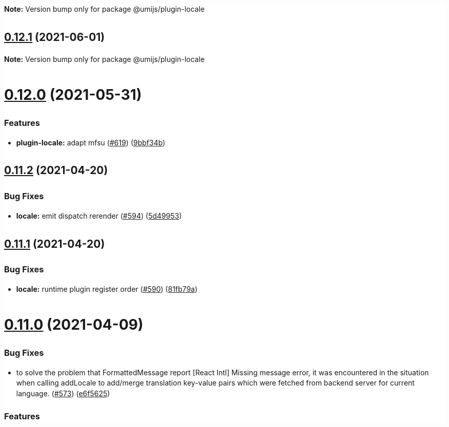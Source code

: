 **Note:** Version bump only for package @umijs/plugin-locale

## [0.12.1](https://github.com/umijs/plugins/compare/@umijs/plugin-locale@0.12.0...@umijs/plugin-locale@0.12.1) (2021-06-01)

**Note:** Version bump only for package @umijs/plugin-locale

# [0.12.0](https://github.com/umijs/plugins/compare/@umijs/plugin-locale@0.11.2...@umijs/plugin-locale@0.12.0) (2021-05-31)

### Features

- **plugin-locale:** adapt mfsu ([#619](https://github.com/umijs/plugins/issues/619)) ([9bbf34b](https://github.com/umijs/plugins/commit/9bbf34b88330ce00f8e4636b5d609d1e1d860ecd))

## [0.11.2](https://github.com/umijs/plugins/compare/@umijs/plugin-locale@0.11.1...@umijs/plugin-locale@0.11.2) (2021-04-20)

### Bug Fixes

- **locale:** emit dispatch rerender ([#594](https://github.com/umijs/plugins/issues/594)) ([5d49953](https://github.com/umijs/plugins/commit/5d499530d524055bb07d9b6afaa31d2f6708eb2a))

## [0.11.1](https://github.com/umijs/plugins/compare/@umijs/plugin-locale@0.11.0...@umijs/plugin-locale@0.11.1) (2021-04-20)

### Bug Fixes

- **locale:** runtime plugin register order ([#590](https://github.com/umijs/plugins/issues/590)) ([81fb79a](https://github.com/umijs/plugins/commit/81fb79a0111f1e0f701fa2354cfd9b28ed7e8bd6))

# [0.11.0](https://github.com/umijs/plugins/compare/@umijs/plugin-locale@0.10.10...@umijs/plugin-locale@0.11.0) (2021-04-09)

### Bug Fixes

- to solve the problem that FormattedMessage report [React Intl] Missing message error, it was encountered in the situation when calling addLocale to add/merge translation key-value pairs which were fetched from backend server for current language. ([#573](https://github.com/umijs/plugins/issues/573)) ([e6f5625](https://github.com/umijs/plugins/commit/e6f56255b5df987030dd29468fa67d992036fb78))

### Features

